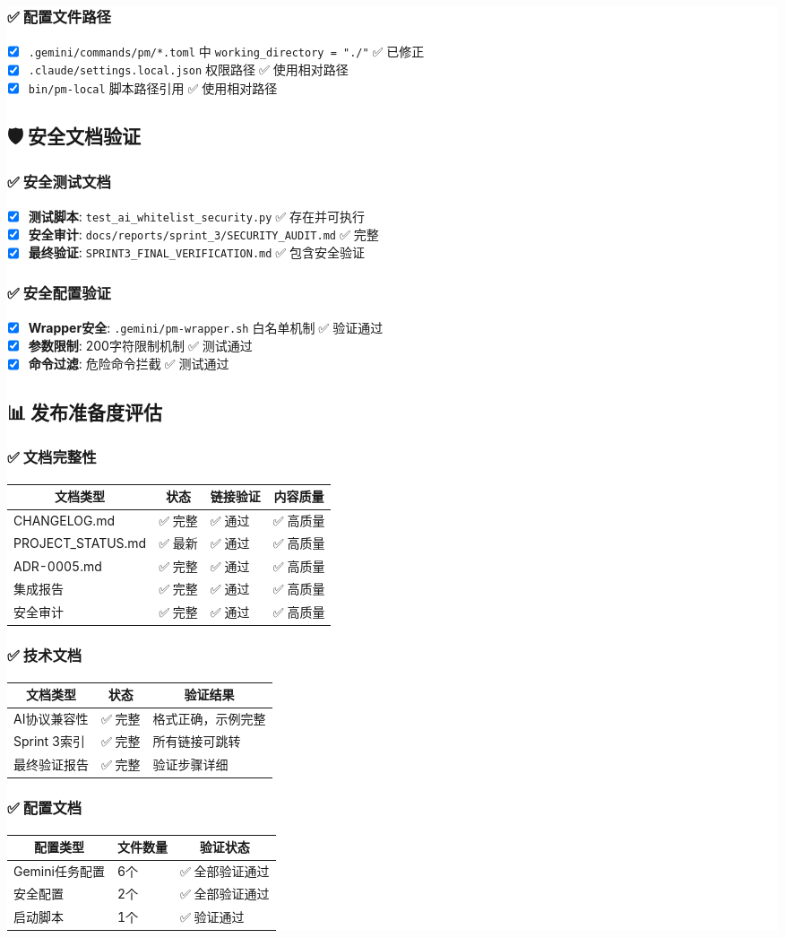 ### ✅ 配置文件路径
- [x] `.gemini/commands/pm/*.toml` 中 `working_directory = "./"` ✅ 已修正
- [x] `.claude/settings.local.json` 权限路径 ✅ 使用相对路径
- [x] `bin/pm-local` 脚本路径引用 ✅ 使用相对路径

## 🛡️ 安全文档验证

### ✅ 安全测试文档
- [x] **测试脚本**: `test_ai_whitelist_security.py` ✅ 存在并可执行
- [x] **安全审计**: `docs/reports/sprint_3/SECURITY_AUDIT.md` ✅ 完整
- [x] **最终验证**: `SPRINT3_FINAL_VERIFICATION.md` ✅ 包含安全验证

### ✅ 安全配置验证
- [x] **Wrapper安全**: `.gemini/pm-wrapper.sh` 白名单机制 ✅ 验证通过
- [x] **参数限制**: 200字符限制机制 ✅ 测试通过
- [x] **命令过滤**: 危险命令拦截 ✅ 测试通过

## 📊 发布准备度评估

### ✅ 文档完整性
| 文档类型 | 状态 | 链接验证 | 内容质量 |
|---------|------|----------|----------|
| CHANGELOG.md | ✅ 完整 | ✅ 通过 | ✅ 高质量 |
| PROJECT_STATUS.md | ✅ 最新 | ✅ 通过 | ✅ 高质量 |
| ADR-0005.md | ✅ 完整 | ✅ 通过 | ✅ 高质量 |
| 集成报告 | ✅ 完整 | ✅ 通过 | ✅ 高质量 |
| 安全审计 | ✅ 完整 | ✅ 通过 | ✅ 高质量 |

### ✅ 技术文档
| 文档类型 | 状态 | 验证结果 |
|---------|------|----------|
| AI协议兼容性 | ✅ 完整 | 格式正确，示例完整 |
| Sprint 3索引 | ✅ 完整 | 所有链接可跳转 |
| 最终验证报告 | ✅ 完整 | 验证步骤详细 |

### ✅ 配置文档
| 配置类型 | 文件数量 | 验证状态 |
|---------|----------|----------|
| Gemini任务配置 | 6个 | ✅ 全部验证通过 |
| 安全配置 | 2个 | ✅ 全部验证通过 |
| 启动脚本 | 1个 | ✅ 验证通过 |
